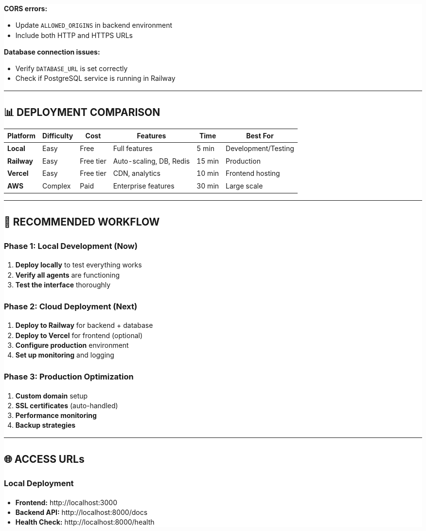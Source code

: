 **CORS errors:**
- Update `ALLOWED_ORIGINS` in backend environment
- Include both HTTP and HTTPS URLs

**Database connection issues:**
- Verify `DATABASE_URL` is set correctly
- Check if PostgreSQL service is running in Railway

---

## 📊 DEPLOYMENT COMPARISON

| Platform | Difficulty | Cost | Features | Time | Best For |
|----------|------------|------|----------|------|----------|
| **Local** | Easy | Free | Full features | 5 min | Development/Testing |
| **Railway** | Easy | Free tier | Auto-scaling, DB, Redis | 15 min | Production |
| **Vercel** | Easy | Free tier | CDN, analytics | 10 min | Frontend hosting |
| **AWS** | Complex | Paid | Enterprise features | 30 min | Large scale |

---

## 🎯 RECOMMENDED WORKFLOW

### Phase 1: Local Development (Now)
1. **Deploy locally** to test everything works
2. **Verify all agents** are functioning
3. **Test the interface** thoroughly

### Phase 2: Cloud Deployment (Next)
1. **Deploy to Railway** for backend + database
2. **Deploy to Vercel** for frontend (optional)
3. **Configure production** environment
4. **Set up monitoring** and logging

### Phase 3: Production Optimization
1. **Custom domain** setup
2. **SSL certificates** (auto-handled)
3. **Performance monitoring**
4. **Backup strategies**

---

## 🌐 ACCESS URLs

### Local Deployment
- **Frontend:** http://localhost:3000
- **Backend API:** http://localhost:8000/docs
- **Health Check:** http://localhost:8000/health
